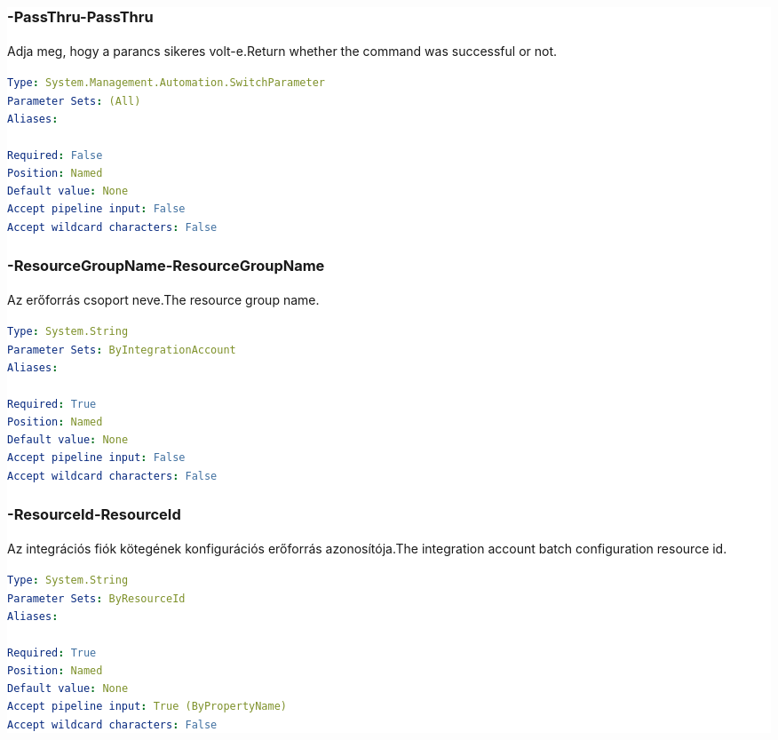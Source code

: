 ### <span data-ttu-id="7857c-122">-PassThru</span><span class="sxs-lookup"><span data-stu-id="7857c-122">-PassThru</span></span>
<span data-ttu-id="7857c-123">Adja meg, hogy a parancs sikeres volt-e.</span><span class="sxs-lookup"><span data-stu-id="7857c-123">Return whether the command was successful or not.</span></span>

```yaml
Type: System.Management.Automation.SwitchParameter
Parameter Sets: (All)
Aliases:

Required: False
Position: Named
Default value: None
Accept pipeline input: False
Accept wildcard characters: False
```

### <span data-ttu-id="7857c-124">-ResourceGroupName</span><span class="sxs-lookup"><span data-stu-id="7857c-124">-ResourceGroupName</span></span>
<span data-ttu-id="7857c-125">Az erőforrás csoport neve.</span><span class="sxs-lookup"><span data-stu-id="7857c-125">The resource group name.</span></span>

```yaml
Type: System.String
Parameter Sets: ByIntegrationAccount
Aliases:

Required: True
Position: Named
Default value: None
Accept pipeline input: False
Accept wildcard characters: False
```

### <span data-ttu-id="7857c-126">-ResourceId</span><span class="sxs-lookup"><span data-stu-id="7857c-126">-ResourceId</span></span>
<span data-ttu-id="7857c-127">Az integrációs fiók kötegének konfigurációs erőforrás azonosítója.</span><span class="sxs-lookup"><span data-stu-id="7857c-127">The integration account batch configuration resource id.</span></span>

```yaml
Type: System.String
Parameter Sets: ByResourceId
Aliases:

Required: True
Position: Named
Default value: None
Accept pipeline input: True (ByPropertyName)
Accept wildcard characters: False
```
